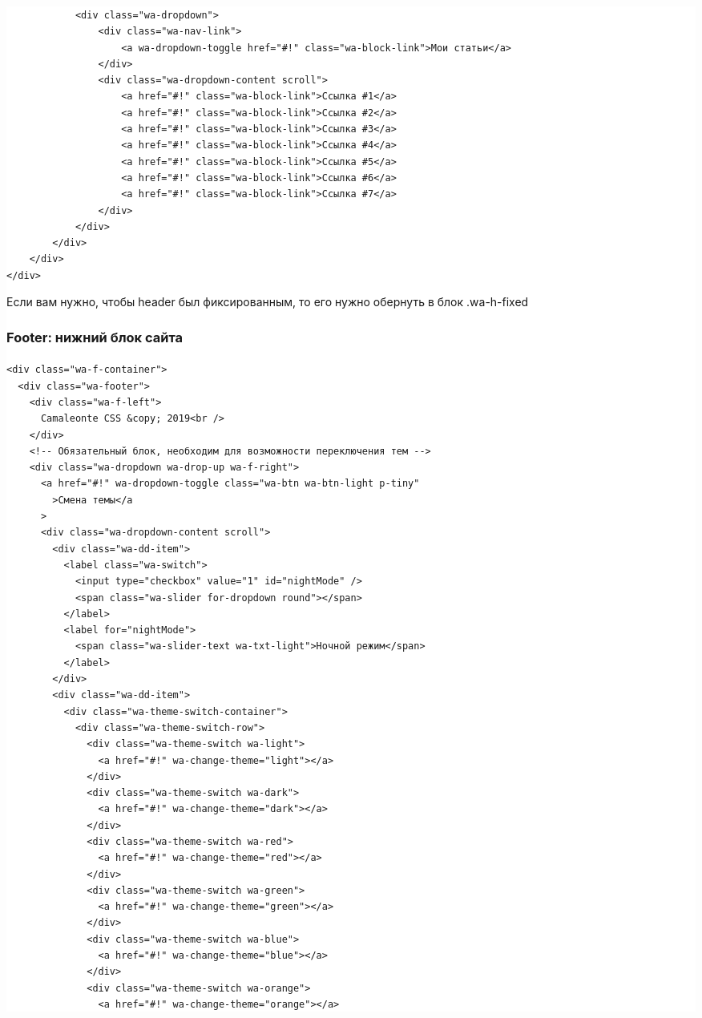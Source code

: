 ```
            <div class="wa-dropdown">
                <div class="wa-nav-link">
                    <a wa-dropdown-toggle href="#!" class="wa-block-link">Мои статьи</a>
                </div>
                <div class="wa-dropdown-content scroll">
                    <a href="#!" class="wa-block-link">Ссылка #1</a>
                    <a href="#!" class="wa-block-link">Ссылка #2</a>
                    <a href="#!" class="wa-block-link">Ссылка #3</a>
                    <a href="#!" class="wa-block-link">Ссылка #4</a>
                    <a href="#!" class="wa-block-link">Ссылка #5</a>
                    <a href="#!" class="wa-block-link">Ссылка #6</a>
                    <a href="#!" class="wa-block-link">Ссылка #7</a>
                </div>
            </div>
        </div>
    </div>
</div>
```

Если вам нужно, чтобы header был фиксированным, то его нужно обернуть в блок .wa-h-fixed

### Footer: нижний блок сайта

```
<div class="wa-f-container">
  <div class="wa-footer">
    <div class="wa-f-left">
      Camaleonte CSS &copy; 2019<br />
    </div>
    <!-- Обязательный блок, необходим для возможности переключения тем -->
    <div class="wa-dropdown wa-drop-up wa-f-right">
      <a href="#!" wa-dropdown-toggle class="wa-btn wa-btn-light p-tiny"
        >Смена темы</a
      >
      <div class="wa-dropdown-content scroll">
        <div class="wa-dd-item">
          <label class="wa-switch">
            <input type="checkbox" value="1" id="nightMode" />
            <span class="wa-slider for-dropdown round"></span>
          </label>
          <label for="nightMode">
            <span class="wa-slider-text wa-txt-light">Ночной режим</span>
          </label>
        </div>
        <div class="wa-dd-item">
          <div class="wa-theme-switch-container">
            <div class="wa-theme-switch-row">
              <div class="wa-theme-switch wa-light">
                <a href="#!" wa-change-theme="light"></a>
              </div>
              <div class="wa-theme-switch wa-dark">
                <a href="#!" wa-change-theme="dark"></a>
              </div>
              <div class="wa-theme-switch wa-red">
                <a href="#!" wa-change-theme="red"></a>
              </div>
              <div class="wa-theme-switch wa-green">
                <a href="#!" wa-change-theme="green"></a>
              </div>
              <div class="wa-theme-switch wa-blue">
                <a href="#!" wa-change-theme="blue"></a>
              </div>
              <div class="wa-theme-switch wa-orange">
                <a href="#!" wa-change-theme="orange"></a>
```